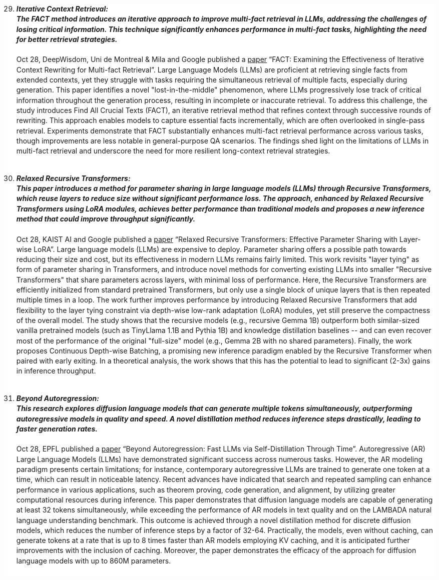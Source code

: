 29. ***Iterative Context Retrieval:  <br>The FACT method introduces an iterative approach to improve multi-fact retrieval in LLMs, addressing the challenges of losing critical information. This technique significantly enhances performance in multi-fact tasks, highlighting the need for better retrieval strategies.*** <br> <br>
    Oct 28, DeepWisdom, Uni de Montreal & Mila and Google published a [paper](https://arxiv.org/pdf/2410.21012) “FACT: Examining the Effectiveness of Iterative Context Rewriting for Multi-fact Retrieval”. Large Language Models (LLMs) are proficient at retrieving single facts from extended contexts, yet they struggle with tasks requiring the simultaneous retrieval of multiple facts, especially during generation. This paper identifies a novel "lost-in-the-middle" phenomenon, where LLMs progressively lose track of critical information throughout the generation process, resulting in incomplete or inaccurate retrieval. To address this challenge, the study introduces Find All Crucial Texts (FACT), an iterative retrieval method that refines context through successive rounds of rewriting. This approach enables models to capture essential facts incrementally, which are often overlooked in single-pass retrieval. Experiments demonstrate that FACT substantially enhances multi-fact retrieval performance across various tasks, though improvements are less notable in general-purpose QA scenarios. The findings shed light on the limitations of LLMs in multi-fact retrieval and underscore the need for more resilient long-context retrieval strategies. <br> <br>

31. ***Relaxed Recursive Transformers:  <br>This paper introduces a method for parameter sharing in large language models (LLMs) through Recursive Transformers, which reuse layers to reduce size without significant performance loss. The approach, enhanced by Relaxed Recursive Transformers using LoRA modules, achieves better performance than traditional models and proposes a new inference method that could improve throughput significantly.*** <br> <br>
    Oct 28, KAIST AI and Google published a [paper](https://arxiv.org/pdf/2410.20672) “Relaxed Recursive Transformers: Effective Parameter Sharing with Layer-wise LoRA”. Large language models (LLMs) are expensive to deploy. Parameter sharing offers a possible path towards reducing their size and cost, but its effectiveness in modern LLMs remains fairly limited. This work revisits "layer tying" as form of parameter sharing in Transformers, and introduce novel methods for converting existing LLMs into smaller "Recursive Transformers" that share parameters across layers, with minimal loss of performance. Here, the Recursive Transformers are efficiently initialized from standard pretrained Transformers, but only use a single block of unique layers that is then repeated multiple times in a loop. The work further improves performance by introducing Relaxed Recursive Transformers that add flexibility to the layer tying constraint via depth-wise low-rank adaptation (LoRA) modules, yet still preserve the compactness of the overall model. The study shows that the recursive models (e.g., recursive Gemma 1B) outperform both similar-sized vanilla pretrained models (such as TinyLlama 1.1B and Pythia 1B) and knowledge distillation baselines -- and can even recover most of the performance of the original "full-size" model (e.g., Gemma 2B with no shared parameters). Finally, the work proposes Continuous Depth-wise Batching, a promising new inference paradigm enabled by the Recursive Transformer when paired with early exiting. In a theoretical analysis, the work shows that this has the potential to lead to significant (2-3x) gains in inference throughput. <br> <br>

33. ***Beyond Autoregression:  <br>This research explores diffusion language models that can generate multiple tokens simultaneously, outperforming autoregressive models in quality and speed. A novel distillation method reduces inference steps drastically, leading to faster generation rates.*** <br> <br>
    Oct 28, EPFL published a [paper](https://arxiv.org/pdf/2410.21035) “Beyond Autoregression: Fast LLMs via Self-Distillation Through Time”. Autoregressive (AR) Large Language Models (LLMs) have demonstrated significant success across numerous tasks. However, the AR modeling paradigm presents certain limitations; for instance, contemporary autoregressive LLMs are trained to generate one token at a time, which can result in noticeable latency. Recent advances have indicated that search and repeated sampling can enhance performance in various applications, such as theorem proving, code generation, and alignment, by utilizing greater computational resources during inference. This paper demonstrates that diffusion language models are capable of generating at least 32 tokens simultaneously, while exceeding the performance of AR models in text quality and on the LAMBADA natural language understanding benchmark. This outcome is achieved through a novel distillation method for discrete diffusion models, which reduces the number of inference steps by a factor of 32-64. Practically, the models, even without caching, can generate tokens at a rate that is up to 8 times faster than AR models employing KV caching, and it is anticipated further improvements with the inclusion of caching. Moreover, the paper demonstrates the efficacy of the approach for diffusion language models with up to 860M parameters. <br> <br>
